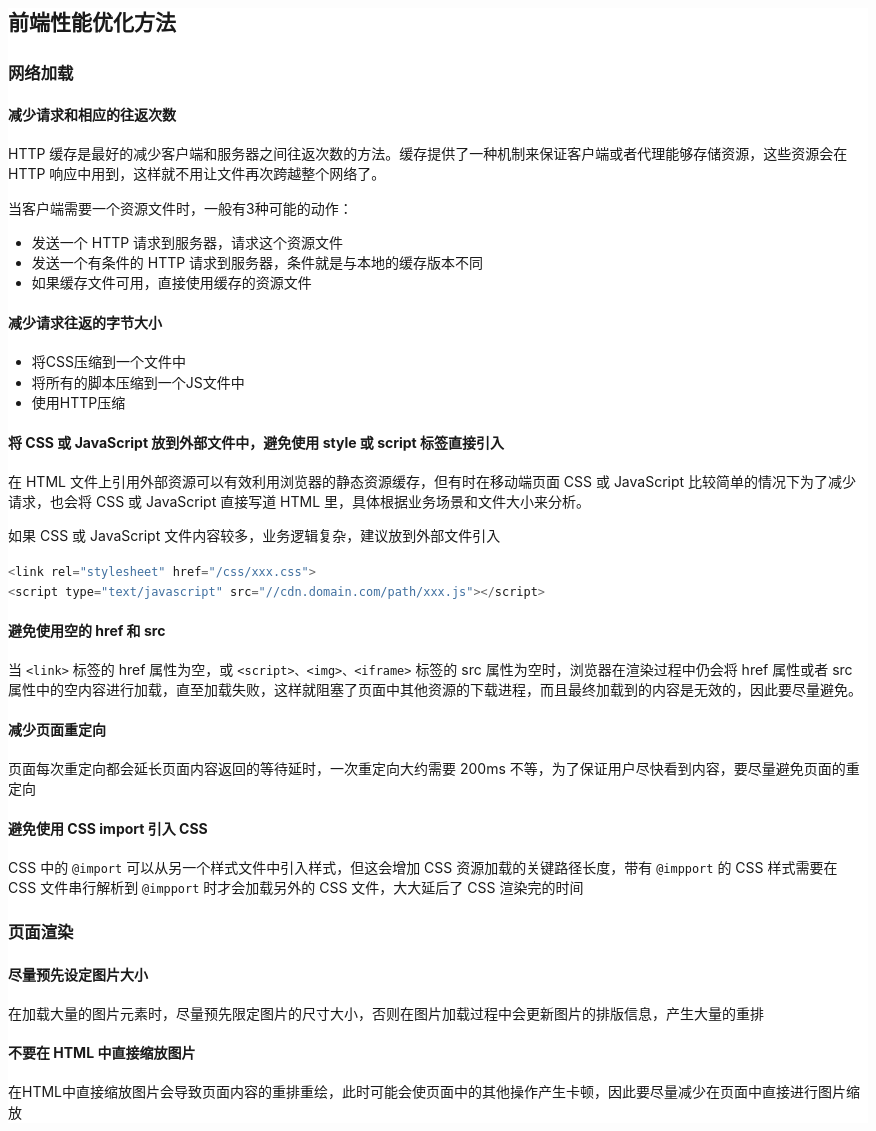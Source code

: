 ## 前端性能优化方法

### 网络加载

#### 减少请求和相应的往返次数

HTTP 缓存是最好的减少客户端和服务器之间往返次数的方法。缓存提供了一种机制来保证客户端或者代理能够存储资源，这些资源会在 HTTP 响应中用到，这样就不用让文件再次跨越整个网络了。

当客户端需要一个资源文件时，一般有3种可能的动作：

* 发送一个 HTTP 请求到服务器，请求这个资源文件
* 发送一个有条件的 HTTP 请求到服务器，条件就是与本地的缓存版本不同
* 如果缓存文件可用，直接使用缓存的资源文件
  
#### 减少请求往返的字节大小

* 将CSS压缩到一个文件中
* 将所有的脚本压缩到一个JS文件中
* 使用HTTP压缩

#### 将 CSS 或 JavaScript 放到外部文件中，避免使用 style 或 script 标签直接引入

在 HTML 文件上引用外部资源可以有效利用浏览器的静态资源缓存，但有时在移动端页面 CSS 或 JavaScript 比较简单的情况下为了减少请求，也会将 CSS 或 JavaScript 直接写道 HTML 里，具体根据业务场景和文件大小来分析。

如果 CSS 或 JavaScript 文件内容较多，业务逻辑复杂，建议放到外部文件引入

```js
<link rel="stylesheet" href="/css/xxx.css">
<script type="text/javascript" src="//cdn.domain.com/path/xxx.js"></script>
```

#### 避免使用空的 href 和 src

当 `<link>` 标签的 href 属性为空，或 `<script>、<img>、<iframe>` 标签的 src 属性为空时，浏览器在渲染过程中仍会将 href 属性或者 src 属性中的空内容进行加载，直至加载失败，这样就阻塞了页面中其他资源的下载进程，而且最终加载到的内容是无效的，因此要尽量避免。

#### 减少页面重定向

页面每次重定向都会延长页面内容返回的等待延时，一次重定向大约需要 200ms 不等，为了保证用户尽快看到内容，要尽量避免页面的重定向

#### 避免使用 CSS import 引入 CSS

CSS 中的 `@import` 可以从另一个样式文件中引入样式，但这会增加 CSS 资源加载的关键路径长度，带有 `@impport` 的 CSS 样式需要在 CSS 文件串行解析到 `@impport` 时才会加载另外的 CSS 文件，大大延后了 CSS 渲染完的时间


### 页面渲染

#### 尽量预先设定图片大小

在加载大量的图片元素时，尽量预先限定图片的尺寸大小，否则在图片加载过程中会更新图片的排版信息，产生大量的重排

#### 不要在 HTML 中直接缩放图片

在HTML中直接缩放图片会导致页面内容的重排重绘，此时可能会使页面中的其他操作产生卡顿，因此要尽量减少在页面中直接进行图片缩放
